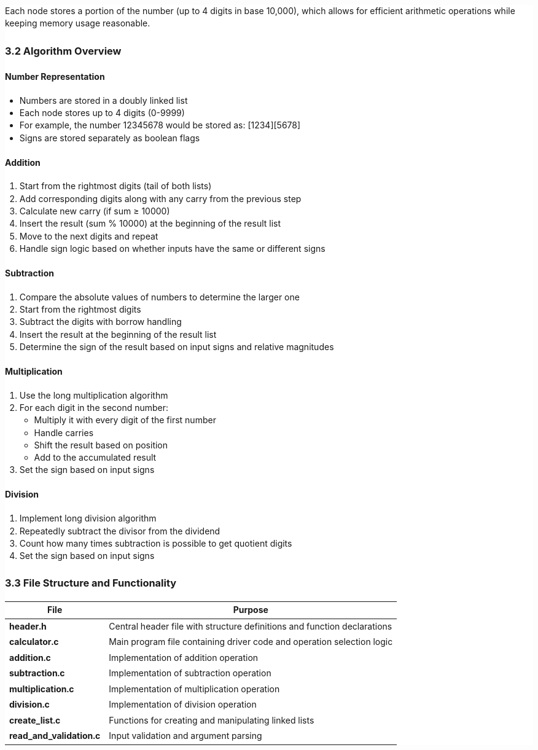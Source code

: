 Each node stores a portion of the number (up to 4 digits in base 10,000), which allows for efficient arithmetic operations while keeping memory usage reasonable.

### 3.2 Algorithm Overview

#### Number Representation
- Numbers are stored in a doubly linked list
- Each node stores up to 4 digits (0-9999)
- For example, the number 12345678 would be stored as: [1234][5678]
- Signs are stored separately as boolean flags

#### Addition
1. Start from the rightmost digits (tail of both lists)
2. Add corresponding digits along with any carry from the previous step
3. Calculate new carry (if sum ≥ 10000)
4. Insert the result (sum % 10000) at the beginning of the result list
5. Move to the next digits and repeat
6. Handle sign logic based on whether inputs have the same or different signs

#### Subtraction
1. Compare the absolute values of numbers to determine the larger one
2. Start from the rightmost digits
3. Subtract the digits with borrow handling
4. Insert the result at the beginning of the result list
5. Determine the sign of the result based on input signs and relative magnitudes

#### Multiplication
1. Use the long multiplication algorithm
2. For each digit in the second number:
   - Multiply it with every digit of the first number
   - Handle carries
   - Shift the result based on position
   - Add to the accumulated result
3. Set the sign based on input signs

#### Division
1. Implement long division algorithm
2. Repeatedly subtract the divisor from the dividend
3. Count how many times subtraction is possible to get quotient digits
4. Set the sign based on input signs

### 3.3 File Structure and Functionality

| File | Purpose |
|------|---------|
| **header.h** | Central header file with structure definitions and function declarations |
| **calculator.c** | Main program file containing driver code and operation selection logic |
| **addition.c** | Implementation of addition operation |
| **subtraction.c** | Implementation of subtraction operation |
| **multiplication.c** | Implementation of multiplication operation |
| **division.c** | Implementation of division operation |
| **create_list.c** | Functions for creating and manipulating linked lists |
| **read_and_validation.c** | Input validation and argument parsing |
